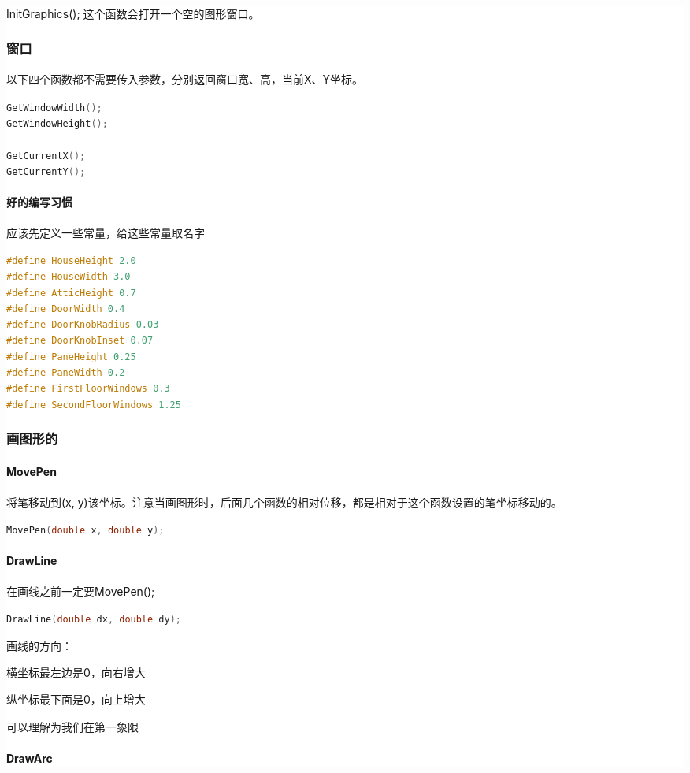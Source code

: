 InitGraphics(); 这个函数会打开一个空的图形窗口。

### 窗口

以下四个函数都不需要传入参数，分别返回窗口宽、高，当前X、Y坐标。

```c
GetWindowWidth();
GetWindowHeight();

GetCurrentX();
GetCurrentY();
```

#### 好的编写习惯

应该先定义一些常量，给这些常量取名字

```c
#define HouseHeight 2.0
#define HouseWidth 3.0
#define AtticHeight 0.7
#define DoorWidth 0.4
#define DoorKnobRadius 0.03
#define DoorKnobInset 0.07
#define PaneHeight 0.25
#define PaneWidth 0.2
#define FirstFloorWindows 0.3
#define SecondFloorWindows 1.25
```

### 画图形的

#### MovePen

将笔移动到(x, y)该坐标。注意当画图形时，后面几个函数的相对位移，都是相对于这个函数设置的笔坐标移动的。

```cpp
MovePen(double x, double y);
```

#### DrawLine

在画线之前一定要MovePen();

```cpp
DrawLine(double dx, double dy);
```

画线的方向：

横坐标最左边是0，向右增大

纵坐标最下面是0，向上增大

可以理解为我们在第一象限

#### DrawArc

